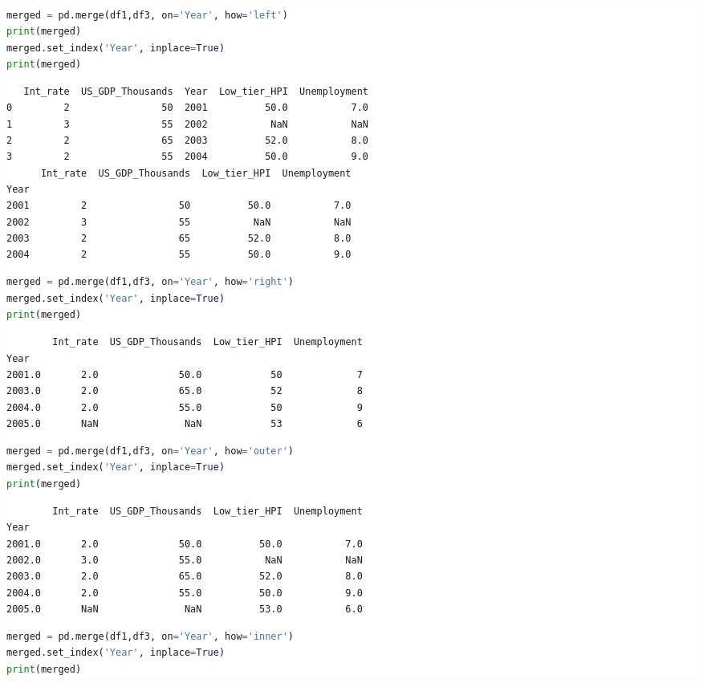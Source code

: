 

```python
merged = pd.merge(df1,df3, on='Year', how='left')
print(merged)
merged.set_index('Year', inplace=True)
print(merged)
```

       Int_rate  US_GDP_Thousands  Year  Low_tier_HPI  Unemployment
    0         2                50  2001          50.0           7.0
    1         3                55  2002           NaN           NaN
    2         2                65  2003          52.0           8.0
    3         2                55  2004          50.0           9.0
          Int_rate  US_GDP_Thousands  Low_tier_HPI  Unemployment
    Year                                                        
    2001         2                50          50.0           7.0
    2002         3                55           NaN           NaN
    2003         2                65          52.0           8.0
    2004         2                55          50.0           9.0
    


```python
merged = pd.merge(df1,df3, on='Year', how='right')
merged.set_index('Year', inplace=True)
print(merged)
```

            Int_rate  US_GDP_Thousands  Low_tier_HPI  Unemployment
    Year                                                          
    2001.0       2.0              50.0            50             7
    2003.0       2.0              65.0            52             8
    2004.0       2.0              55.0            50             9
    2005.0       NaN               NaN            53             6
    


```python
merged = pd.merge(df1,df3, on='Year', how='outer')
merged.set_index('Year', inplace=True)
print(merged)
```

            Int_rate  US_GDP_Thousands  Low_tier_HPI  Unemployment
    Year                                                          
    2001.0       2.0              50.0          50.0           7.0
    2002.0       3.0              55.0           NaN           NaN
    2003.0       2.0              65.0          52.0           8.0
    2004.0       2.0              55.0          50.0           9.0
    2005.0       NaN               NaN          53.0           6.0
    


```python
merged = pd.merge(df1,df3, on='Year', how='inner')
merged.set_index('Year', inplace=True)
print(merged)
```
